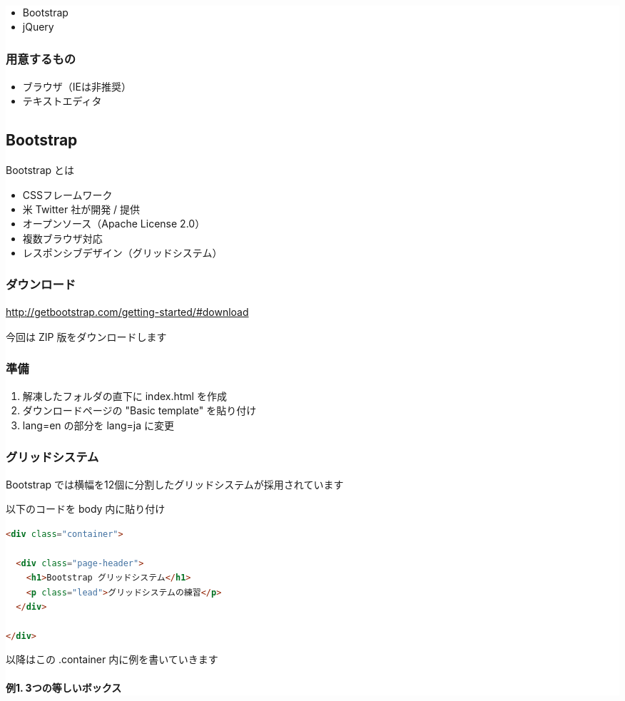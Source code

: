 - Bootstrap
- jQuery


### 用意するもの
- ブラウザ（IEは非推奨）
- テキストエディタ



## Bootstrap


Bootstrap とは

- CSSフレームワーク
- 米 Twitter 社が開発 / 提供
- オープンソース（Apache License 2.0）
- 複数ブラウザ対応
- レスポンシブデザイン（グリッドシステム）


### ダウンロード

http://getbootstrap.com/getting-started/#download

今回は ZIP 版をダウンロードします


### 準備

1. 解凍したフォルダの直下に index.html を作成
1. ダウンロードページの "Basic template" を貼り付け
1. lang=en の部分を lang=ja に変更


### グリッドシステム

Bootstrap では横幅を12個に分割したグリッドシステムが採用されています


以下のコードを body 内に貼り付け

```html
<div class="container">

  <div class="page-header">
    <h1>Bootstrap グリッドシステム</h1>
    <p class="lead">グリッドシステムの練習</p>
  </div>

</div>
```

以降はこの .container 内に例を書いていきます


#### 例1. 3つの等しいボックス
